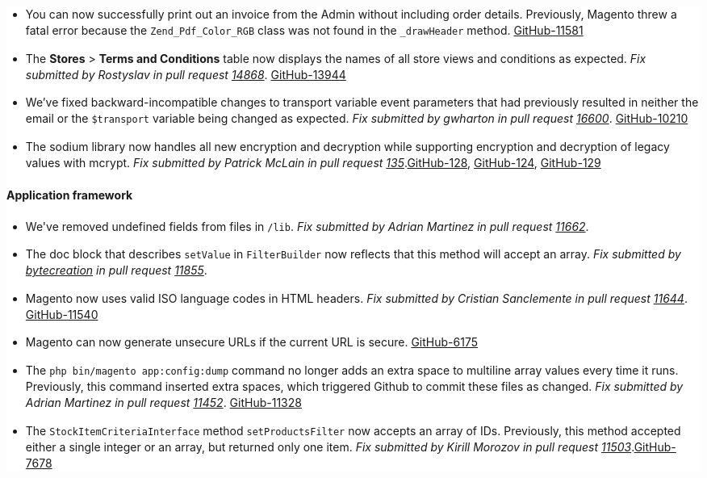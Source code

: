 *  You can now successfully print out an invoice from the Admin without including order details. Previously,  Magento threw a fatal error because the `Zend_Pdf_Color_RGB` class  was not found in the `_drawHeader` method. [GitHub-11581](https://github.com/magento/magento2/issues/11581)



*  The **Stores** > **Terms and Conditions** table now displays the names of all store views and conditions as expected. *Fix submitted by Rostyslav in pull request [14868](https://github.com/magento/magento2/pull/14868)*. [GitHub-13944](https://github.com/magento/magento2/issues/13944)



*  We’ve fixed backward-incompatible changes to transport variable event parameters that had previously resulted in neither the email or the `$transport` variable being changed as expected.  *Fix submitted by gwharton in pull request [16600](https://github.com/magento/magento2/pull/16600)*. [GitHub-10210](https://github.com/magento/magento2/issues/10210)



*  The sodium library now handles all new encryption and decryption  while supporting encryption and decryption of legacy values with mcrypt. *Fix submitted by Patrick McLain in pull request [135](https://github.com/magento-engcom/php-7.2-support#135)*.[GitHub-128](https://github.com/magento/magento2/issues/128), [GitHub-124](https://github.com/magento/magento2/issues/124), [GitHub-129](https://github.com/magento/magento2/issues/129)

#### Application framework



*  We've removed undefined fields from files in `/lib`. *Fix submitted by Adrian Martinez in pull request [11662](https://github.com/magento/magento2/pull/11662)*.



*  The doc block that describes `setValue` in `FilterBuilder` now reflects that this method will accept an array. *Fix submitted by [bytecreation](https://github.com/ByteCreation) in pull request [11855](https://github.com/magento/magento2/pull/11855)*.



*  Magento now uses valid ISO language codes in HTML headers. *Fix submitted by Cristian Sanclemente in pull request  [11644](https://github.com/magento/magento2/pull/11644)*. [GitHub-11540](https://github.com/magento/magento2/issues/11540)



*  Magento can now generate unsecure URLs if the current URL is secure. [GitHub-6175](https://github.com/magento/magento2/issues/6175)



*  The `php bin/magento app:config:dump` command no longer adds an extra space to multiline array values every time it runs. Previously, this command inserted extra spaces, which triggered Github to commit these files as changed. *Fix submitted by Adrian Martinez in pull request [11452](https://github.com/magento/magento2/pull/11452)*. [GitHub-11328](https://github.com/magento/magento2/issues/11328)



*  The `StockItemCriteriaInterface` method `setProductsFilter` now accepts an array of IDs. Previously, this method accepted either a single integer or an array, but returned only one item. *Fix submitted by Kirill Morozov in pull request [11503](https://github.com/magento/magento2/pull/11503)*.[GitHub-7678](https://github.com/magento/magento2/issues/7678)
